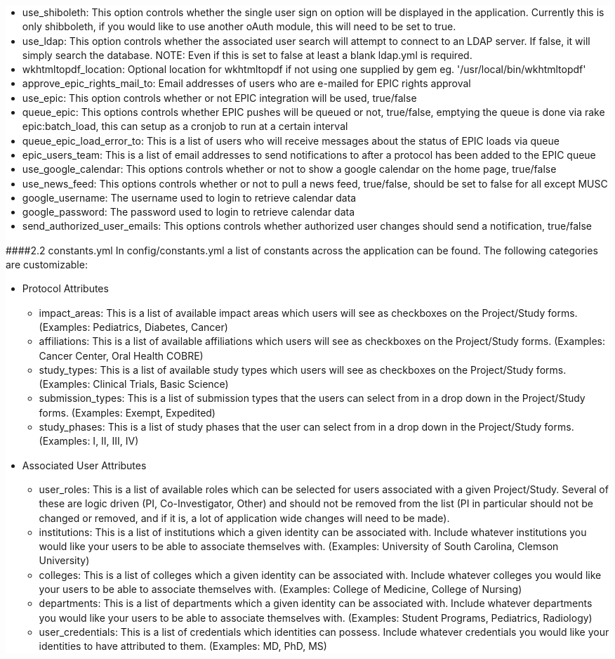 - use_shiboleth: This option controls whether the single user sign on option will be displayed in the application.  Currently this is only shibboleth, if you would like to use another oAuth module, this will need to be set to true.
- use_ldap: This option controls whether the associated user search will attempt to connect to an LDAP server.  If false, it will simply search the database. NOTE: Even if this is set to false at least a blank ldap.yml is required.
- wkhtmltopdf_location: Optional location for wkhtmltopdf if not using one supplied by gem eg. '/usr/local/bin/wkhtmltopdf'
- approve_epic_rights_mail_to: Email addresses of users who are e-mailed for EPIC rights approval
- use_epic: This option controls whether or not EPIC integration will be used, true/false
- queue_epic: This options controls whether EPIC pushes will be queued or not, true/false, emptying the queue is done via rake epic:batch_load, this can setup as a cronjob to run at a certain interval
- queue_epic_load_error_to: This is a list of users who will receive messages about the status of EPIC loads via queue
- epic_users_team: This is a list of email addresses to send notifications to after a protocol has been added to the EPIC queue 
- use_google_calendar: This options controls whether or not to show a google calendar on the home page, true/false
- use_news_feed: This options controls whether or not to pull a news feed, true/false, should be set to false for all except MUSC
- google_username: The username used to login to retrieve calendar data 
- google_password: The password used to login to retrieve calendar data
- send_authorized_user_emails: This options controls whether authorized user changes should send a notification, true/false


####2.2 constants.yml
In config/constants.yml a list of constants across the application can be found.  The following categories are customizable:

- Protocol Attributes
	- impact_areas: This is a list of available impact areas which users will see as checkboxes on the Project/Study forms. (Examples: Pediatrics, Diabetes, Cancer)
	- affiliations: This is a list of available affiliations which users will see as checkboxes on the Project/Study forms. (Examples: Cancer Center, Oral Health COBRE)
	- study_types: This is a list of available study types which users will see as checkboxes on the Project/Study forms. (Examples: Clinical Trials, Basic Science)
	- submission_types: This is a list of submission types that the users can select from in a drop down in the Project/Study forms. (Examples: Exempt, Expedited)
	- study_phases: This is a list of study phases that the user can select from in a drop down in the Project/Study forms. (Examples: I, II, III, IV)

- Associated User Attributes
	- user_roles: This is a list of available roles which can be selected for users associated with a given Project/Study. Several of these are logic driven (PI, Co-Investigator, Other) and should not be removed from the list (PI in particular should not be changed or removed, and if it is, a lot of application wide changes will need to be made).
	- institutions: This is a list of institutions which a given identity can be associated with.  Include whatever institutions you would like your users to be able to associate themselves with. (Examples: University of South Carolina, Clemson University)
	- colleges: This is a list of colleges which a given identity can be associated with.  Include whatever colleges you would like your users to be able to associate themselves with. (Examples: College of Medicine, College of Nursing)
	- departments: This is a list of departments which a given identity can be associated with.  Include whatever departments you would like your users to be able to associate themselves with. (Examples: Student Programs, Pediatrics, Radiology)
	- user_credentials: This is a list of credentials which identities can possess.  Include whatever credentials you would like your identities to have attributed to them. (Examples: MD, PhD, MS)
